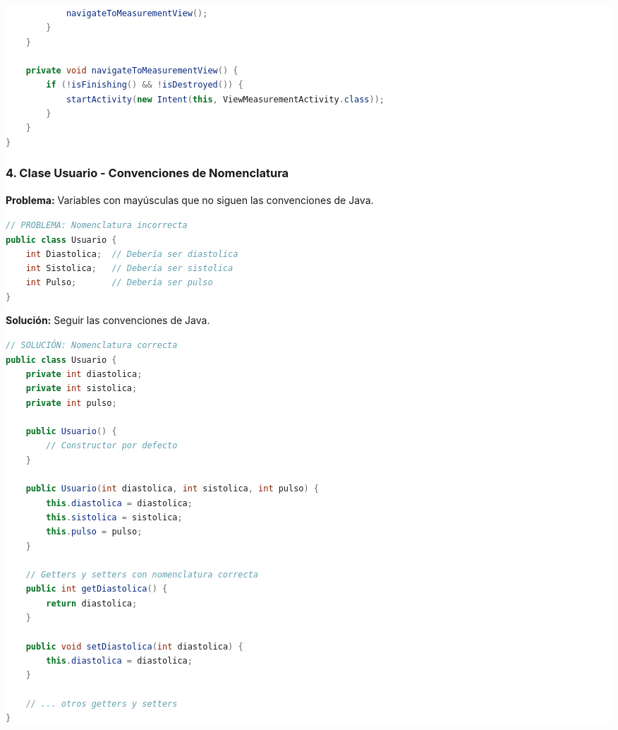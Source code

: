 ```java
            navigateToMeasurementView();
        }
    }
    
    private void navigateToMeasurementView() {
        if (!isFinishing() && !isDestroyed()) {
            startActivity(new Intent(this, ViewMeasurementActivity.class));
        }
    }
}
```

### 4. **Clase Usuario - Convenciones de Nomenclatura**

**Problema:** Variables con mayúsculas que no siguen las convenciones de Java.

```java
// PROBLEMA: Nomenclatura incorrecta
public class Usuario {
    int Diastolica;  // Debería ser diastolica
    int Sistolica;   // Debería ser sistolica
    int Pulso;       // Debería ser pulso
}
```

**Solución:** Seguir las convenciones de Java.

```java
// SOLUCIÓN: Nomenclatura correcta
public class Usuario {
    private int diastolica;
    private int sistolica;
    private int pulso;
    
    public Usuario() {
        // Constructor por defecto
    }
    
    public Usuario(int diastolica, int sistolica, int pulso) {
        this.diastolica = diastolica;
        this.sistolica = sistolica;
        this.pulso = pulso;
    }
    
    // Getters y setters con nomenclatura correcta
    public int getDiastolica() {
        return diastolica;
    }
    
    public void setDiastolica(int diastolica) {
        this.diastolica = diastolica;
    }
    
    // ... otros getters y setters
}
```
